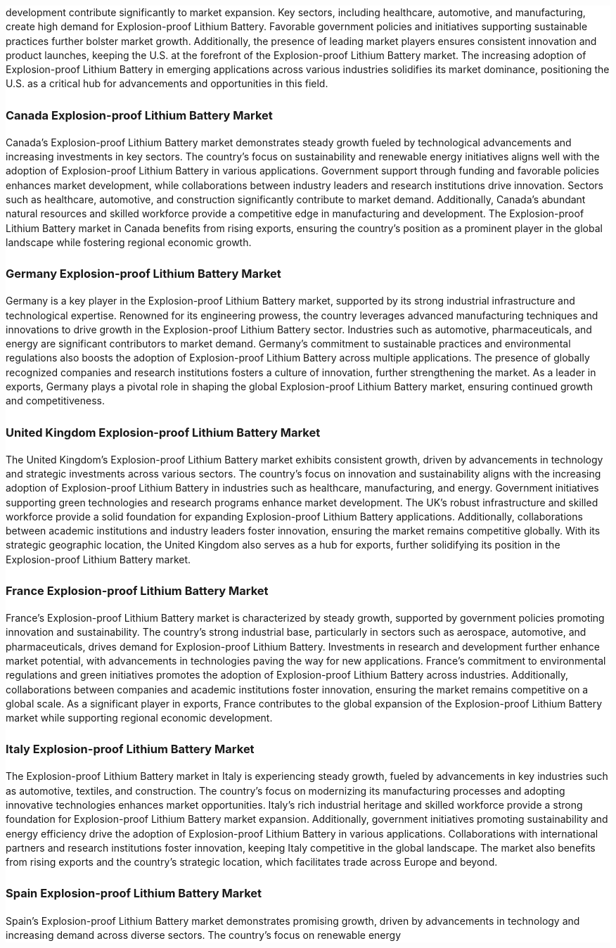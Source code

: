 development contribute significantly to market expansion. Key sectors, including healthcare, automotive, and manufacturing, create high demand for Explosion-proof Lithium Battery. Favorable government policies and initiatives supporting sustainable practices further bolster market growth. Additionally, the presence of leading market players ensures consistent innovation and product launches, keeping the U.S. at the forefront of the Explosion-proof Lithium Battery market. The increasing adoption of Explosion-proof Lithium Battery in emerging applications across various industries solidifies its market dominance, positioning the U.S. as a critical hub for advancements and opportunities in this field.</p><h3>Canada Explosion-proof Lithium Battery Market</h3><p>Canada&rsquo;s Explosion-proof Lithium Battery market demonstrates steady growth fueled by technological advancements and increasing investments in key sectors. The country&rsquo;s focus on sustainability and renewable energy initiatives aligns well with the adoption of Explosion-proof Lithium Battery in various applications. Government support through funding and favorable policies enhances market development, while collaborations between industry leaders and research institutions drive innovation. Sectors such as healthcare, automotive, and construction significantly contribute to market demand. Additionally, Canada&rsquo;s abundant natural resources and skilled workforce provide a competitive edge in manufacturing and development. The Explosion-proof Lithium Battery market in Canada benefits from rising exports, ensuring the country&rsquo;s position as a prominent player in the global landscape while fostering regional economic growth.</p><h3>Germany Explosion-proof Lithium Battery Market</h3><p>Germany is a key player in the Explosion-proof Lithium Battery market, supported by its strong industrial infrastructure and technological expertise. Renowned for its engineering prowess, the country leverages advanced manufacturing techniques and innovations to drive growth in the Explosion-proof Lithium Battery sector. Industries such as automotive, pharmaceuticals, and energy are significant contributors to market demand. Germany&rsquo;s commitment to sustainable practices and environmental regulations also boosts the adoption of Explosion-proof Lithium Battery across multiple applications. The presence of globally recognized companies and research institutions fosters a culture of innovation, further strengthening the market. As a leader in exports, Germany plays a pivotal role in shaping the global Explosion-proof Lithium Battery market, ensuring continued growth and competitiveness.</p><h3>United Kingdom Explosion-proof Lithium Battery Market</h3><p>The United Kingdom&rsquo;s Explosion-proof Lithium Battery market exhibits consistent growth, driven by advancements in technology and strategic investments across various sectors. The country&rsquo;s focus on innovation and sustainability aligns with the increasing adoption of Explosion-proof Lithium Battery in industries such as healthcare, manufacturing, and energy. Government initiatives supporting green technologies and research programs enhance market development. The UK&rsquo;s robust infrastructure and skilled workforce provide a solid foundation for expanding Explosion-proof Lithium Battery applications. Additionally, collaborations between academic institutions and industry leaders foster innovation, ensuring the market remains competitive globally. With its strategic geographic location, the United Kingdom also serves as a hub for exports, further solidifying its position in the Explosion-proof Lithium Battery market.</p><h3>France Explosion-proof Lithium Battery Market</h3><p>France&rsquo;s Explosion-proof Lithium Battery market is characterized by steady growth, supported by government policies promoting innovation and sustainability. The country&rsquo;s strong industrial base, particularly in sectors such as aerospace, automotive, and pharmaceuticals, drives demand for Explosion-proof Lithium Battery. Investments in research and development further enhance market potential, with advancements in technologies paving the way for new applications. France&rsquo;s commitment to environmental regulations and green initiatives promotes the adoption of Explosion-proof Lithium Battery across industries. Additionally, collaborations between companies and academic institutions foster innovation, ensuring the market remains competitive on a global scale. As a significant player in exports, France contributes to the global expansion of the Explosion-proof Lithium Battery market while supporting regional economic development.</p><h3>Italy Explosion-proof Lithium Battery Market</h3><p>The Explosion-proof Lithium Battery market in Italy is experiencing steady growth, fueled by advancements in key industries such as automotive, textiles, and construction. The country&rsquo;s focus on modernizing its manufacturing processes and adopting innovative technologies enhances market opportunities. Italy&rsquo;s rich industrial heritage and skilled workforce provide a strong foundation for Explosion-proof Lithium Battery market expansion. Additionally, government initiatives promoting sustainability and energy efficiency drive the adoption of Explosion-proof Lithium Battery in various applications. Collaborations with international partners and research institutions foster innovation, keeping Italy competitive in the global landscape. The market also benefits from rising exports and the country&rsquo;s strategic location, which facilitates trade across Europe and beyond.</p><h3>Spain Explosion-proof Lithium Battery Market</h3><p>Spain&rsquo;s Explosion-proof Lithium Battery market demonstrates promising growth, driven by advancements in technology and increasing demand across diverse sectors. The country&rsquo;s focus on renewable energy